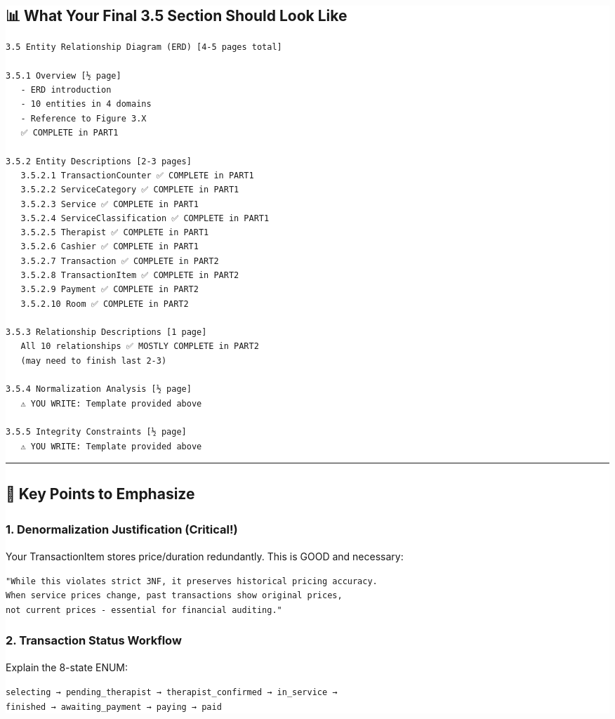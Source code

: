 
## 📊 What Your Final 3.5 Section Should Look Like

```
3.5 Entity Relationship Diagram (ERD) [4-5 pages total]

3.5.1 Overview [½ page]
   - ERD introduction
   - 10 entities in 4 domains
   - Reference to Figure 3.X
   ✅ COMPLETE in PART1

3.5.2 Entity Descriptions [2-3 pages]
   3.5.2.1 TransactionCounter ✅ COMPLETE in PART1
   3.5.2.2 ServiceCategory ✅ COMPLETE in PART1
   3.5.2.3 Service ✅ COMPLETE in PART1
   3.5.2.4 ServiceClassification ✅ COMPLETE in PART1
   3.5.2.5 Therapist ✅ COMPLETE in PART1
   3.5.2.6 Cashier ✅ COMPLETE in PART1
   3.5.2.7 Transaction ✅ COMPLETE in PART2
   3.5.2.8 TransactionItem ✅ COMPLETE in PART2
   3.5.2.9 Payment ✅ COMPLETE in PART2
   3.5.2.10 Room ✅ COMPLETE in PART2

3.5.3 Relationship Descriptions [1 page]
   All 10 relationships ✅ MOSTLY COMPLETE in PART2
   (may need to finish last 2-3)

3.5.4 Normalization Analysis [½ page]
   ⚠️ YOU WRITE: Template provided above

3.5.5 Integrity Constraints [½ page]
   ⚠️ YOU WRITE: Template provided above
```

---

## 🎯 Key Points to Emphasize

### 1. **Denormalization Justification** (Critical!)
Your TransactionItem stores price/duration redundantly. This is GOOD and necessary:
```
"While this violates strict 3NF, it preserves historical pricing accuracy.
When service prices change, past transactions show original prices, 
not current prices - essential for financial auditing."
```

### 2. **Transaction Status Workflow**
Explain the 8-state ENUM:
```
selecting → pending_therapist → therapist_confirmed → in_service → 
finished → awaiting_payment → paying → paid
```
